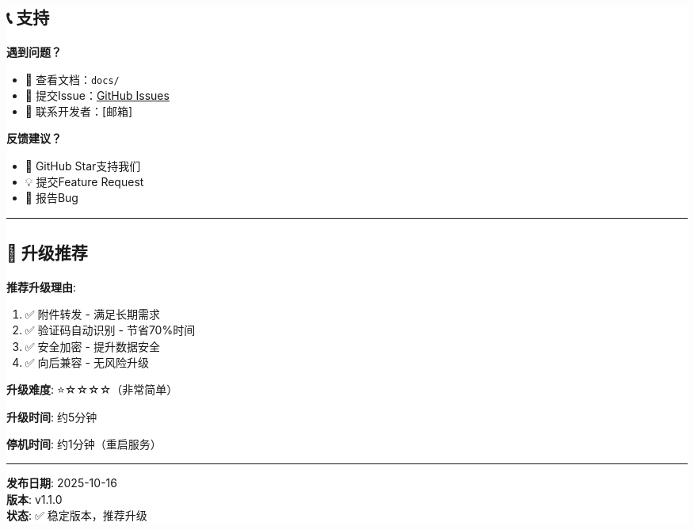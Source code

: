 ## 📞 支持

**遇到问题？**

- 📖 查看文档：`docs/`
- 💬 提交Issue：[GitHub Issues](https://github.com/gfchfjh/CSBJJWT/issues)
- 📧 联系开发者：[邮箱]

**反馈建议？**

- 🌟 GitHub Star支持我们
- 💡 提交Feature Request
- 🐛 报告Bug

---

## 🎉 升级推荐

**推荐升级理由**:
1. ✅ 附件转发 - 满足长期需求
2. ✅ 验证码自动识别 - 节省70%时间
3. ✅ 安全加密 - 提升数据安全
4. ✅ 向后兼容 - 无风险升级

**升级难度**: ⭐☆☆☆☆（非常简单）

**升级时间**: 约5分钟

**停机时间**: 约1分钟（重启服务）

---

**发布日期**: 2025-10-16  
**版本**: v1.1.0  
**状态**: ✅ 稳定版本，推荐升级
